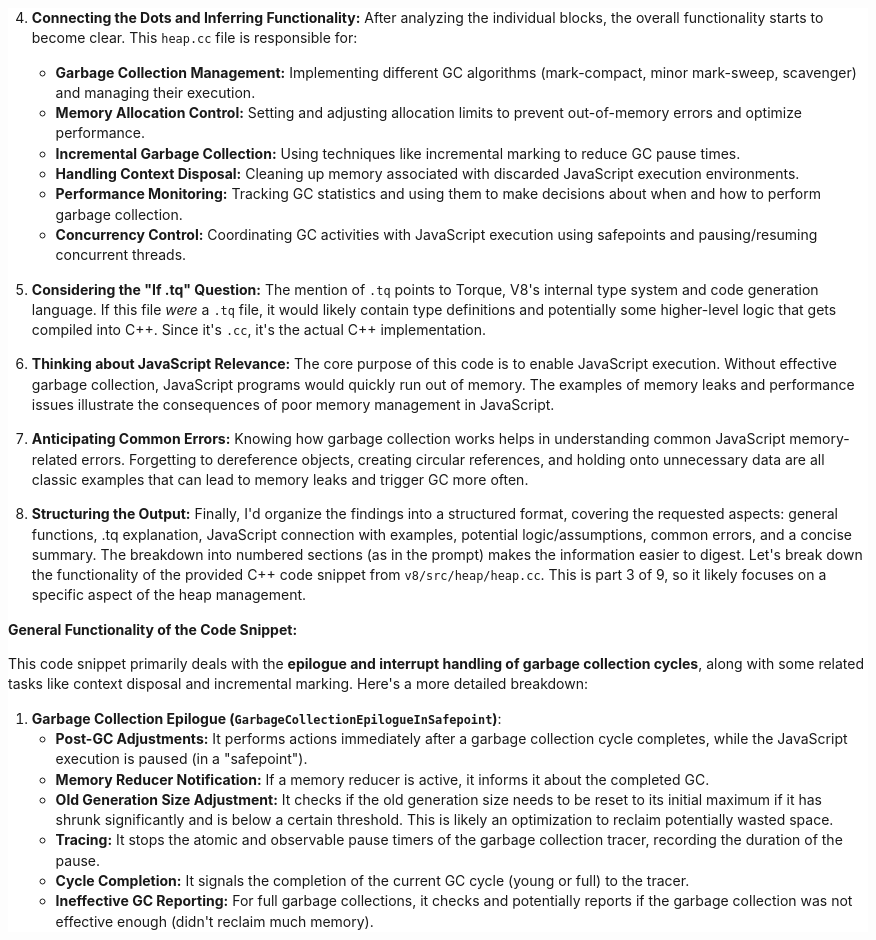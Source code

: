 4. **Connecting the Dots and Inferring Functionality:**  After analyzing the individual blocks, the overall functionality starts to become clear. This `heap.cc` file is responsible for:

    * **Garbage Collection Management:**  Implementing different GC algorithms (mark-compact, minor mark-sweep, scavenger) and managing their execution.
    * **Memory Allocation Control:**  Setting and adjusting allocation limits to prevent out-of-memory errors and optimize performance.
    * **Incremental Garbage Collection:**  Using techniques like incremental marking to reduce GC pause times.
    * **Handling Context Disposal:** Cleaning up memory associated with discarded JavaScript execution environments.
    * **Performance Monitoring:** Tracking GC statistics and using them to make decisions about when and how to perform garbage collection.
    * **Concurrency Control:**  Coordinating GC activities with JavaScript execution using safepoints and pausing/resuming concurrent threads.

5. **Considering the "If .tq" Question:** The mention of `.tq` points to Torque, V8's internal type system and code generation language. If this file *were* a `.tq` file, it would likely contain type definitions and potentially some higher-level logic that gets compiled into C++. Since it's `.cc`, it's the actual C++ implementation.

6. **Thinking about JavaScript Relevance:**  The core purpose of this code is to enable JavaScript execution. Without effective garbage collection, JavaScript programs would quickly run out of memory. The examples of memory leaks and performance issues illustrate the consequences of poor memory management in JavaScript.

7. **Anticipating Common Errors:**  Knowing how garbage collection works helps in understanding common JavaScript memory-related errors. Forgetting to dereference objects, creating circular references, and holding onto unnecessary data are all classic examples that can lead to memory leaks and trigger GC more often.

8. **Structuring the Output:** Finally, I'd organize the findings into a structured format, covering the requested aspects: general functions, .tq explanation, JavaScript connection with examples, potential logic/assumptions, common errors, and a concise summary. The breakdown into numbered sections (as in the prompt) makes the information easier to digest.
Let's break down the functionality of the provided C++ code snippet from `v8/src/heap/heap.cc`. This is part 3 of 9, so it likely focuses on a specific aspect of the heap management.

**General Functionality of the Code Snippet:**

This code snippet primarily deals with the **epilogue and interrupt handling of garbage collection cycles**, along with some related tasks like context disposal and incremental marking. Here's a more detailed breakdown:

1. **Garbage Collection Epilogue (`GarbageCollectionEpilogueInSafepoint`)**:
   - **Post-GC Adjustments:** It performs actions immediately after a garbage collection cycle completes, while the JavaScript execution is paused (in a "safepoint").
   - **Memory Reducer Notification:** If a memory reducer is active, it informs it about the completed GC.
   - **Old Generation Size Adjustment:** It checks if the old generation size needs to be reset to its initial maximum if it has shrunk significantly and is below a certain threshold. This is likely an optimization to reclaim potentially wasted space.
   - **Tracing:** It stops the atomic and observable pause timers of the garbage collection tracer, recording the duration of the pause.
   - **Cycle Completion:** It signals the completion of the current GC cycle (young or full) to the tracer.
   - **Ineffective GC Reporting:** For full garbage collections, it checks and potentially reports if the garbage collection was not effective enough (didn't reclaim much memory).
